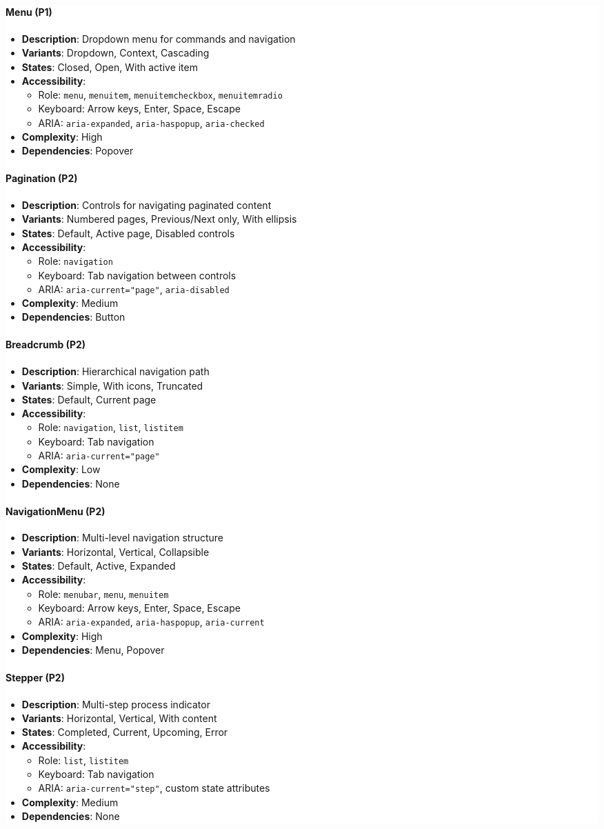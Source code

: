 #### Menu (P1)
- **Description**: Dropdown menu for commands and navigation
- **Variants**: Dropdown, Context, Cascading
- **States**: Closed, Open, With active item
- **Accessibility**:
  - Role: `menu`, `menuitem`, `menuitemcheckbox`, `menuitemradio`
  - Keyboard: Arrow keys, Enter, Space, Escape
  - ARIA: `aria-expanded`, `aria-haspopup`, `aria-checked`
- **Complexity**: High
- **Dependencies**: Popover

#### Pagination (P2)
- **Description**: Controls for navigating paginated content
- **Variants**: Numbered pages, Previous/Next only, With ellipsis
- **States**: Default, Active page, Disabled controls
- **Accessibility**:
  - Role: `navigation`
  - Keyboard: Tab navigation between controls
  - ARIA: `aria-current="page"`, `aria-disabled`
- **Complexity**: Medium
- **Dependencies**: Button

#### Breadcrumb (P2)
- **Description**: Hierarchical navigation path
- **Variants**: Simple, With icons, Truncated
- **States**: Default, Current page
- **Accessibility**:
  - Role: `navigation`, `list`, `listitem`
  - Keyboard: Tab navigation
  - ARIA: `aria-current="page"`
- **Complexity**: Low
- **Dependencies**: None

#### NavigationMenu (P2)
- **Description**: Multi-level navigation structure
- **Variants**: Horizontal, Vertical, Collapsible
- **States**: Default, Active, Expanded
- **Accessibility**:
  - Role: `menubar`, `menu`, `menuitem`
  - Keyboard: Arrow keys, Enter, Space, Escape
  - ARIA: `aria-expanded`, `aria-haspopup`, `aria-current`
- **Complexity**: High
- **Dependencies**: Menu, Popover

#### Stepper (P2)
- **Description**: Multi-step process indicator
- **Variants**: Horizontal, Vertical, With content
- **States**: Completed, Current, Upcoming, Error
- **Accessibility**:
  - Role: `list`, `listitem`
  - Keyboard: Tab navigation
  - ARIA: `aria-current="step"`, custom state attributes
- **Complexity**: Medium
- **Dependencies**: None
